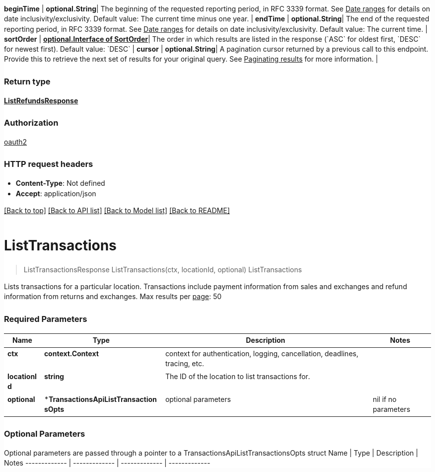 **beginTime** | **optional.String**| The beginning of the requested reporting period, in RFC 3339 format.  See [Date ranges](#dateranges) for details on date inclusivity/exclusivity.  Default value: The current time minus one year. | 
 **endTime** | **optional.String**| The end of the requested reporting period, in RFC 3339 format.  See [Date ranges](#dateranges) for details on date inclusivity/exclusivity.  Default value: The current time. | 
 **sortOrder** | [**optional.Interface of SortOrder**](.md)| The order in which results are listed in the response (&#x60;ASC&#x60; for oldest first, &#x60;DESC&#x60; for newest first).  Default value: &#x60;DESC&#x60; | 
 **cursor** | **optional.String**| A pagination cursor returned by a previous call to this endpoint. Provide this to retrieve the next set of results for your original query.  See [Paginating results](#paginatingresults) for more information. | 

### Return type

[**ListRefundsResponse**](ListRefundsResponse.md)

### Authorization

[oauth2](../README.md#oauth2)

### HTTP request headers

 - **Content-Type**: Not defined
 - **Accept**: application/json

[[Back to top]](#) [[Back to API list]](../README.md#documentation-for-api-endpoints) [[Back to Model list]](../README.md#documentation-for-models) [[Back to README]](../README.md)

# **ListTransactions**
> ListTransactionsResponse ListTransactions(ctx, locationId, optional)
ListTransactions

Lists transactions for a particular location.  Transactions include payment information from sales and exchanges and refund information from returns and exchanges.  Max results per [page](#paginatingresults): 50

### Required Parameters

Name | Type | Description  | Notes
------------- | ------------- | ------------- | -------------
 **ctx** | **context.Context** | context for authentication, logging, cancellation, deadlines, tracing, etc.
  **locationId** | **string**| The ID of the location to list transactions for. | 
 **optional** | ***TransactionsApiListTransactionsOpts** | optional parameters | nil if no parameters

### Optional Parameters
Optional parameters are passed through a pointer to a TransactionsApiListTransactionsOpts struct
Name | Type | Description  | Notes
------------- | ------------- | ------------- | -------------
